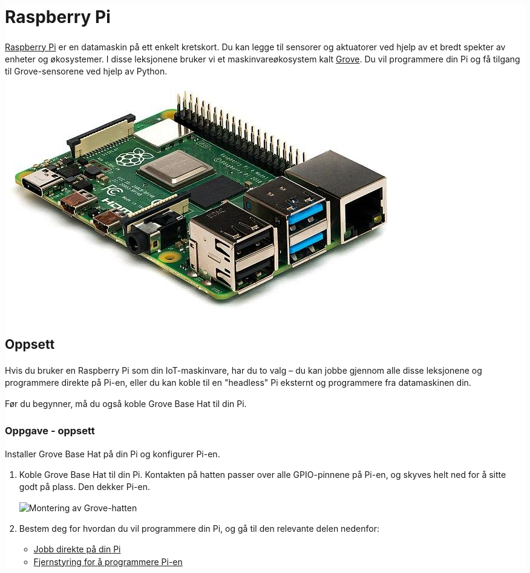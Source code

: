 
# Raspberry Pi

[Raspberry Pi](https://raspberrypi.org) er en datamaskin på ett enkelt kretskort. Du kan legge til sensorer og aktuatorer ved hjelp av et bredt spekter av enheter og økosystemer. I disse leksjonene bruker vi et maskinvareøkosystem kalt [Grove](https://www.seeedstudio.com/category/Grove-c-1003.html). Du vil programmere din Pi og få tilgang til Grove-sensorene ved hjelp av Python.

![En Raspberry Pi 4](../../../../../translated_images/raspberry-pi-4.fd4590d308c3d456db1327e86b395ddcd735513267aafd4879ea2785f7792eac.no.jpg)

## Oppsett

Hvis du bruker en Raspberry Pi som din IoT-maskinvare, har du to valg – du kan jobbe gjennom alle disse leksjonene og programmere direkte på Pi-en, eller du kan koble til en "headless" Pi eksternt og programmere fra datamaskinen din.

Før du begynner, må du også koble Grove Base Hat til din Pi.

### Oppgave - oppsett

Installer Grove Base Hat på din Pi og konfigurer Pi-en.

1. Koble Grove Base Hat til din Pi. Kontakten på hatten passer over alle GPIO-pinnene på Pi-en, og skyves helt ned for å sitte godt på plass. Den dekker Pi-en.

    ![Montering av Grove-hatten](../../../../../images/pi-grove-hat-fitting.gif)

1. Bestem deg for hvordan du vil programmere din Pi, og gå til den relevante delen nedenfor:

    * [Jobb direkte på din Pi](../../../../../1-getting-started/lessons/1-introduction-to-iot)
    * [Fjernstyring for å programmere Pi-en](../../../../../1-getting-started/lessons/1-introduction-to-iot)
